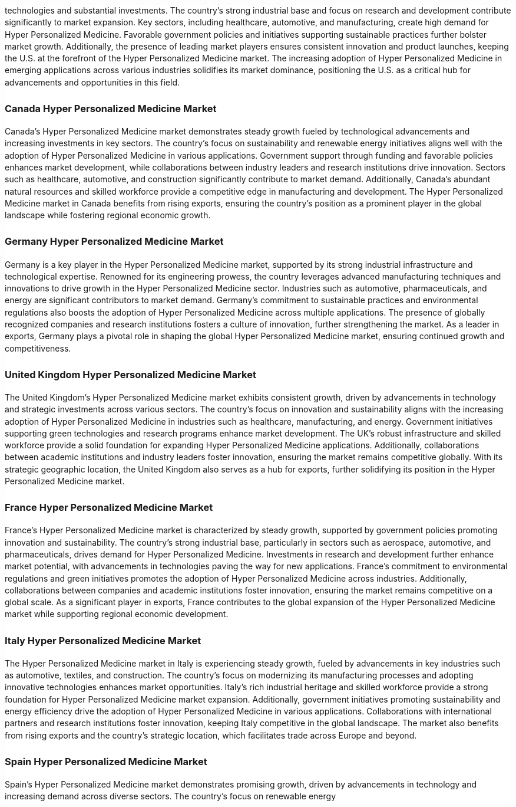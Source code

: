 technologies and substantial investments. The country&rsquo;s strong industrial base and focus on research and development contribute significantly to market expansion. Key sectors, including healthcare, automotive, and manufacturing, create high demand for Hyper Personalized Medicine. Favorable government policies and initiatives supporting sustainable practices further bolster market growth. Additionally, the presence of leading market players ensures consistent innovation and product launches, keeping the U.S. at the forefront of the Hyper Personalized Medicine market. The increasing adoption of Hyper Personalized Medicine in emerging applications across various industries solidifies its market dominance, positioning the U.S. as a critical hub for advancements and opportunities in this field.</p><h3>Canada Hyper Personalized Medicine Market</h3><p>Canada&rsquo;s Hyper Personalized Medicine market demonstrates steady growth fueled by technological advancements and increasing investments in key sectors. The country&rsquo;s focus on sustainability and renewable energy initiatives aligns well with the adoption of Hyper Personalized Medicine in various applications. Government support through funding and favorable policies enhances market development, while collaborations between industry leaders and research institutions drive innovation. Sectors such as healthcare, automotive, and construction significantly contribute to market demand. Additionally, Canada&rsquo;s abundant natural resources and skilled workforce provide a competitive edge in manufacturing and development. The Hyper Personalized Medicine market in Canada benefits from rising exports, ensuring the country&rsquo;s position as a prominent player in the global landscape while fostering regional economic growth.</p><h3>Germany Hyper Personalized Medicine Market</h3><p>Germany is a key player in the Hyper Personalized Medicine market, supported by its strong industrial infrastructure and technological expertise. Renowned for its engineering prowess, the country leverages advanced manufacturing techniques and innovations to drive growth in the Hyper Personalized Medicine sector. Industries such as automotive, pharmaceuticals, and energy are significant contributors to market demand. Germany&rsquo;s commitment to sustainable practices and environmental regulations also boosts the adoption of Hyper Personalized Medicine across multiple applications. The presence of globally recognized companies and research institutions fosters a culture of innovation, further strengthening the market. As a leader in exports, Germany plays a pivotal role in shaping the global Hyper Personalized Medicine market, ensuring continued growth and competitiveness.</p><h3>United Kingdom Hyper Personalized Medicine Market</h3><p>The United Kingdom&rsquo;s Hyper Personalized Medicine market exhibits consistent growth, driven by advancements in technology and strategic investments across various sectors. The country&rsquo;s focus on innovation and sustainability aligns with the increasing adoption of Hyper Personalized Medicine in industries such as healthcare, manufacturing, and energy. Government initiatives supporting green technologies and research programs enhance market development. The UK&rsquo;s robust infrastructure and skilled workforce provide a solid foundation for expanding Hyper Personalized Medicine applications. Additionally, collaborations between academic institutions and industry leaders foster innovation, ensuring the market remains competitive globally. With its strategic geographic location, the United Kingdom also serves as a hub for exports, further solidifying its position in the Hyper Personalized Medicine market.</p><h3>France Hyper Personalized Medicine Market</h3><p>France&rsquo;s Hyper Personalized Medicine market is characterized by steady growth, supported by government policies promoting innovation and sustainability. The country&rsquo;s strong industrial base, particularly in sectors such as aerospace, automotive, and pharmaceuticals, drives demand for Hyper Personalized Medicine. Investments in research and development further enhance market potential, with advancements in technologies paving the way for new applications. France&rsquo;s commitment to environmental regulations and green initiatives promotes the adoption of Hyper Personalized Medicine across industries. Additionally, collaborations between companies and academic institutions foster innovation, ensuring the market remains competitive on a global scale. As a significant player in exports, France contributes to the global expansion of the Hyper Personalized Medicine market while supporting regional economic development.</p><h3>Italy Hyper Personalized Medicine Market</h3><p>The Hyper Personalized Medicine market in Italy is experiencing steady growth, fueled by advancements in key industries such as automotive, textiles, and construction. The country&rsquo;s focus on modernizing its manufacturing processes and adopting innovative technologies enhances market opportunities. Italy&rsquo;s rich industrial heritage and skilled workforce provide a strong foundation for Hyper Personalized Medicine market expansion. Additionally, government initiatives promoting sustainability and energy efficiency drive the adoption of Hyper Personalized Medicine in various applications. Collaborations with international partners and research institutions foster innovation, keeping Italy competitive in the global landscape. The market also benefits from rising exports and the country&rsquo;s strategic location, which facilitates trade across Europe and beyond.</p><h3>Spain Hyper Personalized Medicine Market</h3><p>Spain&rsquo;s Hyper Personalized Medicine market demonstrates promising growth, driven by advancements in technology and increasing demand across diverse sectors. The country&rsquo;s focus on renewable energy